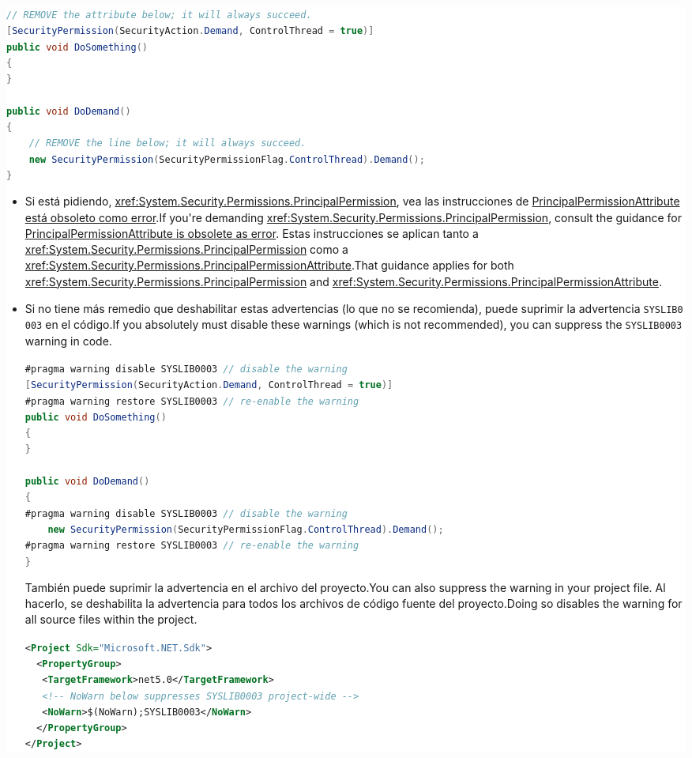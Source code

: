   ```csharp
  // REMOVE the attribute below; it will always succeed.
  [SecurityPermission(SecurityAction.Demand, ControlThread = true)]
  public void DoSomething()
  {
  }

  public void DoDemand()
  {
      // REMOVE the line below; it will always succeed.
      new SecurityPermission(SecurityPermissionFlag.ControlThread).Demand();
  }
  ```

- <span data-ttu-id="852de-134">Si está pidiendo, <xref:System.Security.Permissions.PrincipalPermission>, vea las instrucciones de [PrincipalPermissionAttribute está obsoleto como error](principalpermissionattribute-obsolete.md).</span><span class="sxs-lookup"><span data-stu-id="852de-134">If you're demanding <xref:System.Security.Permissions.PrincipalPermission>, consult the guidance for [PrincipalPermissionAttribute is obsolete as error](principalpermissionattribute-obsolete.md).</span></span> <span data-ttu-id="852de-135">Estas instrucciones se aplican tanto a <xref:System.Security.Permissions.PrincipalPermission> como a <xref:System.Security.Permissions.PrincipalPermissionAttribute>.</span><span class="sxs-lookup"><span data-stu-id="852de-135">That guidance applies for both <xref:System.Security.Permissions.PrincipalPermission> and <xref:System.Security.Permissions.PrincipalPermissionAttribute>.</span></span>

- <span data-ttu-id="852de-136">Si no tiene más remedio que deshabilitar estas advertencias (lo que no se recomienda), puede suprimir la advertencia `SYSLIB0003` en el código.</span><span class="sxs-lookup"><span data-stu-id="852de-136">If you absolutely must disable these warnings (which is not recommended), you can suppress the `SYSLIB0003` warning in code.</span></span>

  ```csharp
  #pragma warning disable SYSLIB0003 // disable the warning
  [SecurityPermission(SecurityAction.Demand, ControlThread = true)]
  #pragma warning restore SYSLIB0003 // re-enable the warning
  public void DoSomething()
  {
  }

  public void DoDemand()
  {
  #pragma warning disable SYSLIB0003 // disable the warning
      new SecurityPermission(SecurityPermissionFlag.ControlThread).Demand();
  #pragma warning restore SYSLIB0003 // re-enable the warning
  }
  ```

  <span data-ttu-id="852de-137">También puede suprimir la advertencia en el archivo del proyecto.</span><span class="sxs-lookup"><span data-stu-id="852de-137">You can also suppress the warning in your project file.</span></span> <span data-ttu-id="852de-138">Al hacerlo, se deshabilita la advertencia para todos los archivos de código fuente del proyecto.</span><span class="sxs-lookup"><span data-stu-id="852de-138">Doing so disables the warning for all source files within the project.</span></span>

  ```xml
  <Project Sdk="Microsoft.NET.Sdk">
    <PropertyGroup>
     <TargetFramework>net5.0</TargetFramework>
     <!-- NoWarn below suppresses SYSLIB0003 project-wide -->
     <NoWarn>$(NoWarn);SYSLIB0003</NoWarn>
    </PropertyGroup>
  </Project>
  ```
